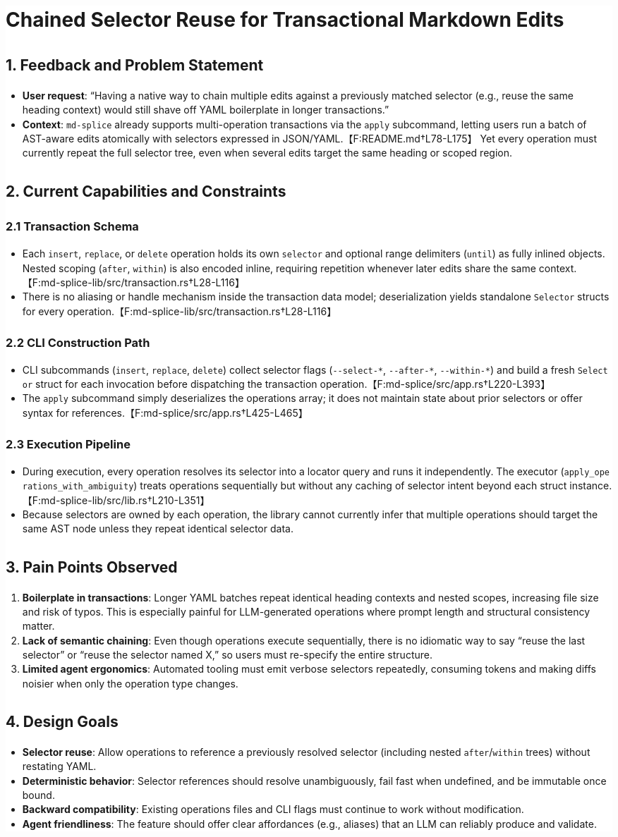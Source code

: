 # Chained Selector Reuse for Transactional Markdown Edits

## 1. Feedback and Problem Statement
- **User request**: “Having a native way to chain multiple edits against a previously matched selector (e.g., reuse the same heading context) would still shave off YAML boilerplate in longer transactions.”
- **Context**: `md-splice` already supports multi-operation transactions via the `apply` subcommand, letting users run a batch of AST-aware edits atomically with selectors expressed in JSON/YAML.【F:README.md†L78-L175】 Yet every operation must currently repeat the full selector tree, even when several edits target the same heading or scoped region.

## 2. Current Capabilities and Constraints
### 2.1 Transaction Schema
- Each `insert`, `replace`, or `delete` operation holds its own `selector` and optional range delimiters (`until`) as fully inlined objects. Nested scoping (`after`, `within`) is also encoded inline, requiring repetition whenever later edits share the same context.【F:md-splice-lib/src/transaction.rs†L28-L116】
- There is no aliasing or handle mechanism inside the transaction data model; deserialization yields standalone `Selector` structs for every operation.【F:md-splice-lib/src/transaction.rs†L28-L116】

### 2.2 CLI Construction Path
- CLI subcommands (`insert`, `replace`, `delete`) collect selector flags (`--select-*`, `--after-*`, `--within-*`) and build a fresh `Selector` struct for each invocation before dispatching the transaction operation.【F:md-splice/src/app.rs†L220-L393】
- The `apply` subcommand simply deserializes the operations array; it does not maintain state about prior selectors or offer syntax for references.【F:md-splice/src/app.rs†L425-L465】

### 2.3 Execution Pipeline
- During execution, every operation resolves its selector into a locator query and runs it independently. The executor (`apply_operations_with_ambiguity`) treats operations sequentially but without any caching of selector intent beyond each struct instance.【F:md-splice-lib/src/lib.rs†L210-L351】
- Because selectors are owned by each operation, the library cannot currently infer that multiple operations should target the same AST node unless they repeat identical selector data.

## 3. Pain Points Observed
1. **Boilerplate in transactions**: Longer YAML batches repeat identical heading contexts and nested scopes, increasing file size and risk of typos. This is especially painful for LLM-generated operations where prompt length and structural consistency matter.
2. **Lack of semantic chaining**: Even though operations execute sequentially, there is no idiomatic way to say “reuse the last selector” or “reuse the selector named X,” so users must re-specify the entire structure.
3. **Limited agent ergonomics**: Automated tooling must emit verbose selectors repeatedly, consuming tokens and making diffs noisier when only the operation type changes.

## 4. Design Goals
- **Selector reuse**: Allow operations to reference a previously resolved selector (including nested `after`/`within` trees) without restating YAML.
- **Deterministic behavior**: Selector references should resolve unambiguously, fail fast when undefined, and be immutable once bound.
- **Backward compatibility**: Existing operations files and CLI flags must continue to work without modification.
- **Agent friendliness**: The feature should offer clear affordances (e.g., aliases) that an LLM can reliably produce and validate.
